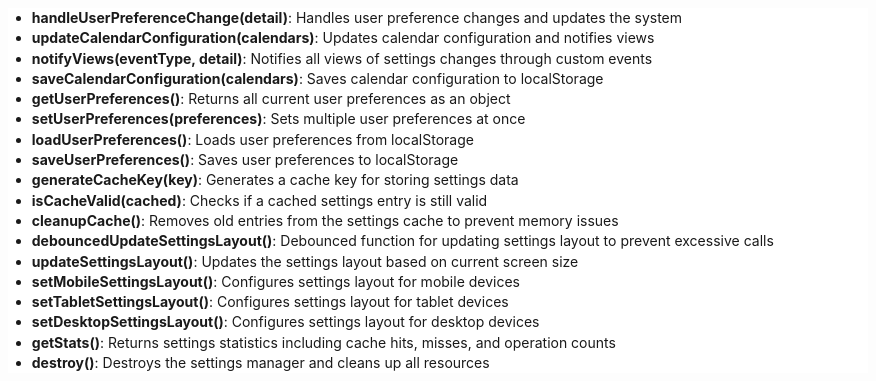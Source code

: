 - **handleUserPreferenceChange(detail)**: Handles user preference changes and updates the system
- **updateCalendarConfiguration(calendars)**: Updates calendar configuration and notifies views
- **notifyViews(eventType, detail)**: Notifies all views of settings changes through custom events
- **saveCalendarConfiguration(calendars)**: Saves calendar configuration to localStorage
- **getUserPreferences()**: Returns all current user preferences as an object
- **setUserPreferences(preferences)**: Sets multiple user preferences at once
- **loadUserPreferences()**: Loads user preferences from localStorage
- **saveUserPreferences()**: Saves user preferences to localStorage
- **generateCacheKey(key)**: Generates a cache key for storing settings data
- **isCacheValid(cached)**: Checks if a cached settings entry is still valid
- **cleanupCache()**: Removes old entries from the settings cache to prevent memory issues
- **debouncedUpdateSettingsLayout()**: Debounced function for updating settings layout to prevent excessive calls
- **updateSettingsLayout()**: Updates the settings layout based on current screen size
- **setMobileSettingsLayout()**: Configures settings layout for mobile devices
- **setTabletSettingsLayout()**: Configures settings layout for tablet devices
- **setDesktopSettingsLayout()**: Configures settings layout for desktop devices
- **getStats()**: Returns settings statistics including cache hits, misses, and operation counts
- **destroy()**: Destroys the settings manager and cleans up all resources
